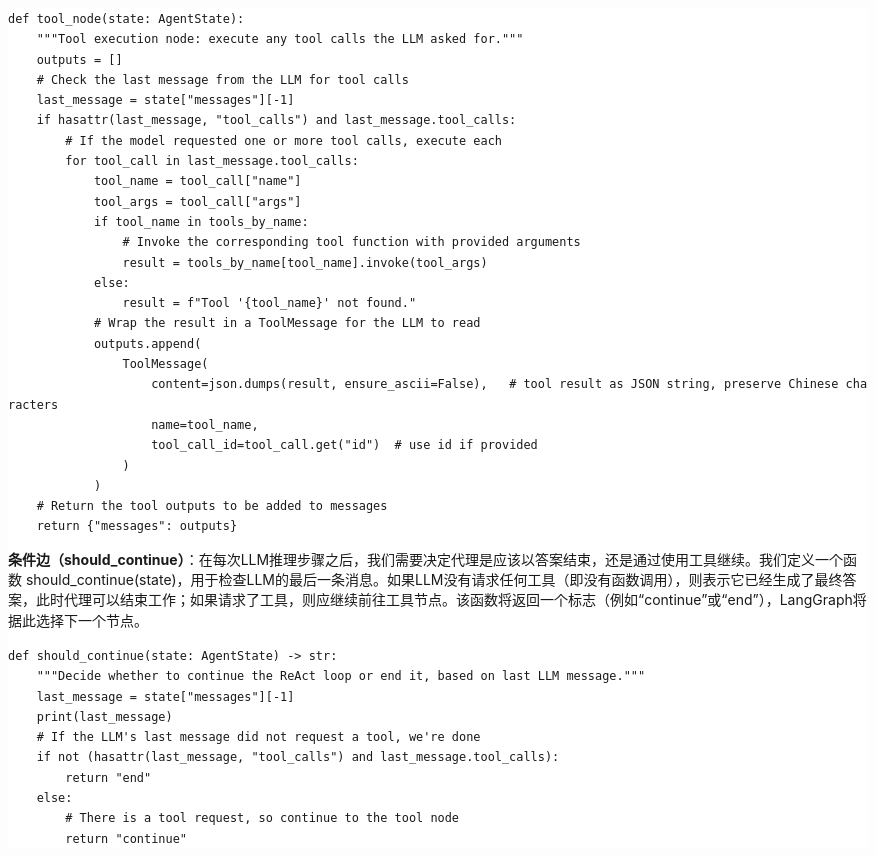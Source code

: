     def tool_node(state: AgentState):
        """Tool execution node: execute any tool calls the LLM asked for."""
        outputs = []
        # Check the last message from the LLM for tool calls
        last_message = state["messages"][-1]
        if hasattr(last_message, "tool_calls") and last_message.tool_calls:
            # If the model requested one or more tool calls, execute each
            for tool_call in last_message.tool_calls:
                tool_name = tool_call["name"]
                tool_args = tool_call["args"]
                if tool_name in tools_by_name:
                    # Invoke the corresponding tool function with provided arguments
                    result = tools_by_name[tool_name].invoke(tool_args)
                else:
                    result = f"Tool '{tool_name}' not found."
                # Wrap the result in a ToolMessage for the LLM to read
                outputs.append(
                    ToolMessage(
                        content=json.dumps(result, ensure_ascii=False),   # tool result as JSON string, preserve Chinese characters
                        name=tool_name,
                        tool_call_id=tool_call.get("id")  # use id if provided
                    )
                )
        # Return the tool outputs to be added to messages
        return {"messages": outputs}
    

**条件边（should\_continue）**：在每次LLM推理步骤之后，我们需要决定代理是应该以答案结束，还是通过使用工具继续。我们定义一个函数 should\_continue(state)，用于检查LLM的最后一条消息。如果LLM没有请求任何工具（即没有函数调用），则表示它已经生成了最终答案，此时代理可以结束工作；如果请求了工具，则应继续前往工具节点。该函数将返回一个标志（例如“continue”或“end”），LangGraph将据此选择下一个节点。

    def should_continue(state: AgentState) -> str:
        """Decide whether to continue the ReAct loop or end it, based on last LLM message."""
        last_message = state["messages"][-1]
        print(last_message)
        # If the LLM's last message did not request a tool, we're done
        if not (hasattr(last_message, "tool_calls") and last_message.tool_calls):
            return "end"
        else:
            # There is a tool request, so continue to the tool node
            return "continue"
    